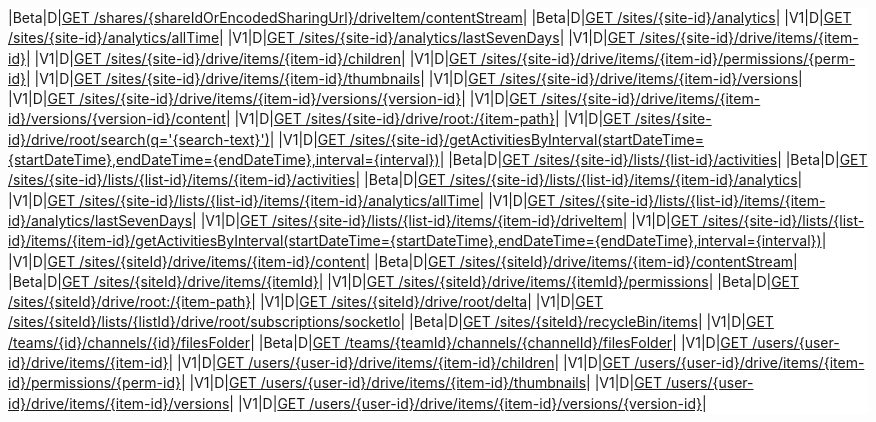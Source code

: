 |Beta|D|[GET /shares/{shareIdOrEncodedSharingUrl}/driveItem/contentStream](https://docs.microsoft.com/graph/api/driveitem-get-contentstream?view=graph-rest-beta&tabs=http)|
|Beta|D|[GET /sites/{site-id}/analytics](https://docs.microsoft.com/graph/api/itemanalytics-get?view=graph-rest-beta&tabs=http)|
|V1|D|[GET /sites/{site-id}/analytics/allTime](https://docs.microsoft.com/graph/api/itemanalytics-get?view=graph-rest-1.0&tabs=http)|
|V1|D|[GET /sites/{site-id}/analytics/lastSevenDays](https://docs.microsoft.com/graph/api/itemanalytics-get?view=graph-rest-1.0&tabs=http)|
|V1|D|[GET /sites/{site-id}/drive/items/{item-id}](https://docs.microsoft.com/graph/api/driveitem-get?view=graph-rest-1.0&tabs=http)|
|V1|D|[GET /sites/{site-id}/drive/items/{item-id}/children](https://docs.microsoft.com/graph/api/driveitem-list-children?view=graph-rest-1.0&tabs=http)|
|V1|D|[GET /sites/{site-id}/drive/items/{item-id}/permissions/{perm-id}](https://docs.microsoft.com/graph/api/permission-get?view=graph-rest-1.0&tabs=http)|
|V1|D|[GET /sites/{site-id}/drive/items/{item-id}/thumbnails](https://docs.microsoft.com/graph/api/driveitem-list-thumbnails?view=graph-rest-1.0&tabs=http)|
|V1|D|[GET /sites/{site-id}/drive/items/{item-id}/versions](https://docs.microsoft.com/graph/api/driveitem-list-versions?view=graph-rest-1.0&tabs=http)|
|V1|D|[GET /sites/{site-id}/drive/items/{item-id}/versions/{version-id}](https://docs.microsoft.com/graph/api/driveitemversion-get?view=graph-rest-1.0&tabs=http)|
|V1|D|[GET /sites/{site-id}/drive/items/{item-id}/versions/{version-id}/content](https://docs.microsoft.com/graph/api/driveitemversion-get-contents?view=graph-rest-1.0&tabs=http)|
|V1|D|[GET /sites/{site-id}/drive/root:/{item-path}](https://docs.microsoft.com/graph/api/driveitem-get?view=graph-rest-1.0&tabs=http)|
|V1|D|[GET /sites/{site-id}/drive/root/search(q='{search-text}')](https://docs.microsoft.com/graph/api/driveitem-search?view=graph-rest-1.0&tabs=http)|
|V1|D|[GET /sites/{site-id}/getActivitiesByInterval(startDateTime={startDateTime},endDateTime={endDateTime},interval={interval})](https://docs.microsoft.com/graph/api/itemactivitystat-getactivitybyinterval?view=graph-rest-1.0&tabs=http)|
|Beta|D|[GET /sites/{site-id}/lists/{list-id}/activities](https://docs.microsoft.com/graph/api/activities-list?view=graph-rest-beta&tabs=http)|
|Beta|D|[GET /sites/{site-id}/lists/{list-id}/items/{item-id}/activities](https://docs.microsoft.com/graph/api/activities-list?view=graph-rest-beta&tabs=http)|
|Beta|D|[GET /sites/{site-id}/lists/{list-id}/items/{item-id}/analytics](https://docs.microsoft.com/graph/api/itemanalytics-get?view=graph-rest-beta&tabs=http)|
|V1|D|[GET /sites/{site-id}/lists/{list-id}/items/{item-id}/analytics/allTime](https://docs.microsoft.com/graph/api/itemanalytics-get?view=graph-rest-1.0&tabs=http)|
|V1|D|[GET /sites/{site-id}/lists/{list-id}/items/{item-id}/analytics/lastSevenDays](https://docs.microsoft.com/graph/api/itemanalytics-get?view=graph-rest-1.0&tabs=http)|
|V1|D|[GET /sites/{site-id}/lists/{list-id}/items/{item-id}/driveItem](https://docs.microsoft.com/graph/api/driveitem-get?view=graph-rest-1.0&tabs=http)|
|V1|D|[GET /sites/{site-id}/lists/{list-id}/items/{item-id}/getActivitiesByInterval(startDateTime={startDateTime},endDateTime={endDateTime},interval={interval})](https://docs.microsoft.com/graph/api/itemactivitystat-getactivitybyinterval?view=graph-rest-1.0&tabs=http)|
|V1|D|[GET /sites/{siteId}/drive/items/{item-id}/content](https://docs.microsoft.com/graph/api/driveitem-get-content?view=graph-rest-1.0&tabs=http)|
|Beta|D|[GET /sites/{siteId}/drive/items/{item-id}/contentStream](https://docs.microsoft.com/graph/api/driveitem-get-contentstream?view=graph-rest-beta&tabs=http)|
|Beta|D|[GET /sites/{siteId}/drive/items/{itemId}](https://docs.microsoft.com/graph/api/driveitem-get?view=graph-rest-beta&tabs=http)|
|V1|D|[GET /sites/{siteId}/drive/items/{itemId}/permissions](https://docs.microsoft.com/graph/api/driveitem-list-permissions?view=graph-rest-1.0&tabs=http)|
|Beta|D|[GET /sites/{siteId}/drive/root:/{item-path}](https://docs.microsoft.com/graph/api/driveitem-get?view=graph-rest-beta&tabs=http)|
|V1|D|[GET /sites/{siteId}/drive/root/delta](https://docs.microsoft.com/graph/api/driveitem-delta?view=graph-rest-1.0&tabs=http)|
|V1|D|[GET /sites/{siteId}/lists/{listId}/drive/root/subscriptions/socketIo](https://docs.microsoft.com/graph/api/subscriptions-socketio?view=graph-rest-1.0&tabs=http)|
|Beta|D|[GET /sites/{siteId}/recycleBin/items](https://docs.microsoft.com/graph/api/recyclebin-list-items?view=graph-rest-beta&tabs=http)|
|V1|D|[GET /teams/{id}/channels/{id}/filesFolder](https://docs.microsoft.com/graph/api/channel-get-filesfolder?view=graph-rest-1.0&tabs=http)|
|Beta|D|[GET /teams/{teamId}/channels/{channelId}/filesFolder](https://docs.microsoft.com/graph/api/driveitem-get?view=graph-rest-beta&tabs=http)|
|V1|D|[GET /users/{user-id}/drive/items/{item-id}](https://docs.microsoft.com/graph/api/driveitem-get?view=graph-rest-1.0&tabs=http)|
|V1|D|[GET /users/{user-id}/drive/items/{item-id}/children](https://docs.microsoft.com/graph/api/driveitem-list-children?view=graph-rest-1.0&tabs=http)|
|V1|D|[GET /users/{user-id}/drive/items/{item-id}/permissions/{perm-id}](https://docs.microsoft.com/graph/api/permission-get?view=graph-rest-1.0&tabs=http)|
|V1|D|[GET /users/{user-id}/drive/items/{item-id}/thumbnails](https://docs.microsoft.com/graph/api/driveitem-list-thumbnails?view=graph-rest-1.0&tabs=http)|
|V1|D|[GET /users/{user-id}/drive/items/{item-id}/versions](https://docs.microsoft.com/graph/api/driveitem-list-versions?view=graph-rest-1.0&tabs=http)|
|V1|D|[GET /users/{user-id}/drive/items/{item-id}/versions/{version-id}](https://docs.microsoft.com/graph/api/driveitemversion-get?view=graph-rest-1.0&tabs=http)|